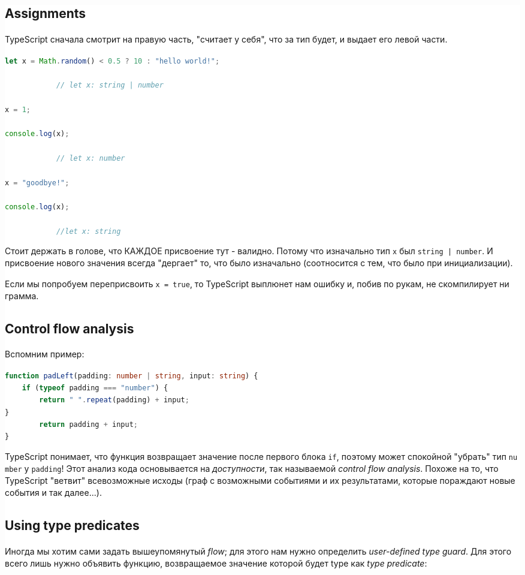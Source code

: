 ## Assignments
TypeScript сначала смотрит на правую часть, "считает у себя", что за тип будет, и выдает его левой части.

```ts
let x = Math.random() < 0.5 ? 10 : "hello world!";

			// let x: string | number

x = 1;

console.log(x);

			// let x: number

x = "goodbye!";

console.log(x);

			//let x: string
```

Стоит держать в голове, что КАЖДОЕ присвоение тут - валидно. Потому что изначально тип `x` был `string | number`. И присвоение нового значения всегда "дергает" то, что было изначально (соотносится с тем, что было при инициализации). 

Если мы попробуем переприсвоить `x = true`, то TypeScript выплюнет нам ошибку и, побив по рукам, не скомпилирует ни грамма.

## Control flow analysis
Вспомним пример:

```ts
function padLeft(padding: number | string, input: string) {
	if (typeof padding === "number") {
		return " ".repeat(padding) + input;
}
		return padding + input;
}
```

TypeScript понимает, что функция возвращает значение после первого блока `if`, поэтому может спокойной "убрать" тип `number` у `padding`!
Этот анализ кода основывается на *доступности*, так называемой *control flow analysis*. Похоже на то, что TypeScript "ветвит" всевозможные исходы (граф с возможными событиями и их результатами, которые пораждают новые события и так далее...).

## Using type predicates
Иногда мы хотим сами задать вышеупомянутый *flow*; для этого нам нужно определить *user-defined type guard*.
Для этого всего лишь нужно объявить функцию, возвращаемое значение которой будет type как *type predicate*:
